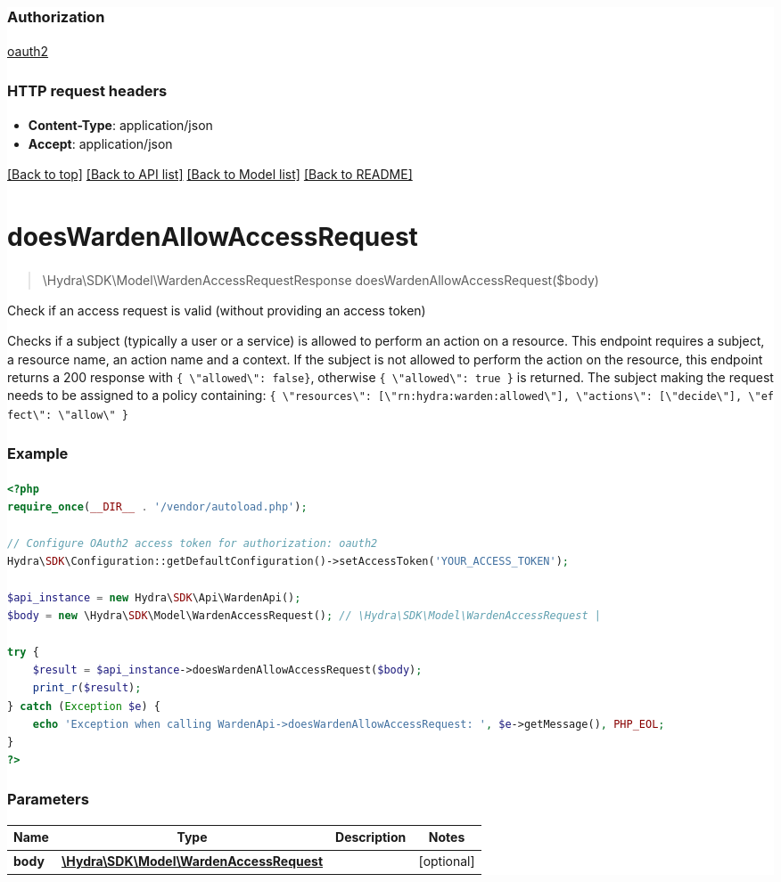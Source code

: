 ### Authorization

[oauth2](../../README.md#oauth2)

### HTTP request headers

 - **Content-Type**: application/json
 - **Accept**: application/json

[[Back to top]](#) [[Back to API list]](../../README.md#documentation-for-api-endpoints) [[Back to Model list]](../../README.md#documentation-for-models) [[Back to README]](../../README.md)

# **doesWardenAllowAccessRequest**
> \Hydra\SDK\Model\WardenAccessRequestResponse doesWardenAllowAccessRequest($body)

Check if an access request is valid (without providing an access token)

Checks if a subject (typically a user or a service) is allowed to perform an action on a resource. This endpoint requires a subject, a resource name, an action name and a context. If the subject is not allowed to perform the action on the resource, this endpoint returns a 200 response with `{ \"allowed\": false}`, otherwise `{ \"allowed\": true }` is returned.   The subject making the request needs to be assigned to a policy containing:  ``` { \"resources\": [\"rn:hydra:warden:allowed\"], \"actions\": [\"decide\"], \"effect\": \"allow\" } ```

### Example
```php
<?php
require_once(__DIR__ . '/vendor/autoload.php');

// Configure OAuth2 access token for authorization: oauth2
Hydra\SDK\Configuration::getDefaultConfiguration()->setAccessToken('YOUR_ACCESS_TOKEN');

$api_instance = new Hydra\SDK\Api\WardenApi();
$body = new \Hydra\SDK\Model\WardenAccessRequest(); // \Hydra\SDK\Model\WardenAccessRequest | 

try {
    $result = $api_instance->doesWardenAllowAccessRequest($body);
    print_r($result);
} catch (Exception $e) {
    echo 'Exception when calling WardenApi->doesWardenAllowAccessRequest: ', $e->getMessage(), PHP_EOL;
}
?>
```

### Parameters

Name | Type | Description  | Notes
------------- | ------------- | ------------- | -------------
 **body** | [**\Hydra\SDK\Model\WardenAccessRequest**](../Model/WardenAccessRequest.md)|  | [optional]
